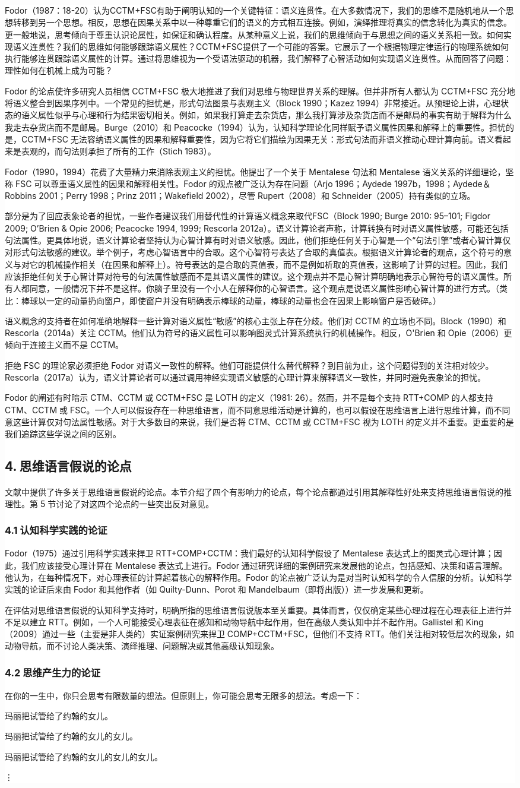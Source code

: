 Fodor（1987：18-20）认为CCTM+FSC有助于阐明认知的一个关键特征：语义连贯性。在大多数情况下，我们的思维不是随机地从一个思想转移到另一个思想。相反，思想在因果关系中以一种尊重它们的语义的方式相互连接。例如，演绎推理将真实的信念转化为真实的信念。更一般地说，思考倾向于尊重认识论属性，如保证和确认程度。从某种意义上说，我们的思维倾向于与思想之间的语义关系相一致。如何实现语义连贯性？我们的思维如何能够跟踪语义属性？CCTM+FSC提供了一个可能的答案。它展示了一个根据物理定律运行的物理系统如何执行能够连贯跟踪语义属性的计算。通过将思维视为一个受语法驱动的机器，我们解释了心智活动如何实现语义连贯性。从而回答了问题：理性如何在机械上成为可能？

Fodor 的论点使许多研究人员相信 CCTM+FSC 极大地推进了我们对思维与物理世界关系的理解。但并非所有人都认为 CCTM+FSC 充分地将语义整合到因果序列中。一个常见的担忧是，形式句法图景与表观主义（Block 1990；Kazez 1994）非常接近。从预理论上讲，心理状态的语义属性似乎与心理和行为结果密切相关。例如，如果我打算走去杂货店，那么我打算涉及杂货店而不是邮局的事实有助于解释为什么我走去杂货店而不是邮局。Burge（2010）和 Peacocke（1994）认为，认知科学理论化同样赋予语义属性因果和解释上的重要性。担忧的是，CCTM+FSC 无法容纳语义属性的因果和解释重要性，因为它将它们描绘为因果无关：形式句法而非语义推动心理计算向前。语义看起来是表观的，而句法则承担了所有的工作（Stich 1983）。

Fodor（1990，1994）花费了大量精力来消除表观主义的担忧。他提出了一个关于 Mentalese 句法和 Mentalese 语义关系的详细理论，坚称 FSC 可以尊重语义属性的因果和解释相关性。Fodor 的观点被广泛认为存在问题（Arjo 1996；Aydede 1997b，1998；Aydede＆Robbins 2001；Perry 1998；Prinz 2011；Wakefield 2002），尽管 Rupert（2008）和 Schneider（2005）持有类似的立场。

部分是为了回应表象论者的担忧，一些作者建议我们用替代性的计算语义概念来取代FSC（Block 1990; Burge 2010: 95–101; Figdor 2009; O’Brien & Opie 2006; Peacocke 1994, 1999; Rescorla 2012a）。语义计算论者声称，计算转换有时对语义属性敏感，可能还包括句法属性。更具体地说，语义计算论者坚持认为心智计算有时对语义敏感。因此，他们拒绝任何关于心智是一个“句法引擎”或者心智计算仅对形式句法敏感的建议。举个例子，考虑心智语言中的合取。这个心智符号表达了合取的真值表。根据语义计算论者的观点，这个符号的意义与对它的机械操作相关（在因果和解释上）。符号表达的是合取的真值表，而不是例如析取的真值表，这影响了计算的过程。因此，我们应该拒绝任何关于心智计算对符号的句法属性敏感而不是其语义属性的建议。这个观点并不是心智计算明确地表示心智符号的语义属性。所有人都同意，一般情况下并不是这样。你脑子里没有一个小人在解释你的心智语言。这个观点是说语义属性影响心智计算的进行方式。（类比：棒球以一定的动量扔向窗户，即使窗户并没有明确表示棒球的动量，棒球的动量也会在因果上影响窗户是否破碎。）

语义概念的支持者在如何准确地解释一些计算对语义属性“敏感”的核心主张上存在分歧。他们对 CCTM 的立场也不同。Block（1990）和 Rescorla（2014a）关注 CCTM。他们认为符号的语义属性可以影响图灵式计算系统执行的机械操作。相反，O'Brien 和 Opie（2006）更倾向于连接主义而不是 CCTM。

拒绝 FSC 的理论家必须拒绝 Fodor 对语义一致性的解释。他们可能提供什么替代解释？到目前为止，这个问题得到的关注相对较少。Rescorla（2017a）认为，语义计算论者可以通过调用神经实现语义敏感的心理计算来解释语义一致性，并同时避免表象论的担忧。

Fodor 的阐述有时暗示 CTM、CCTM 或 CCTM+FSC 是 LOTH 的定义（1981: 26）。然而，并不是每个支持 RTT+COMP 的人都支持 CTM、CCTM 或 FSC。一个人可以假设存在一种思维语言，而不同意思维活动是计算的，也可以假设在思维语言上进行思维计算，而不同意这些计算仅对句法属性敏感。对于大多数目的来说，我们是否将 CTM、CCTM 或 CCTM+FSC 视为 LOTH 的定义并不重要。更重要的是我们追踪这些学说之间的区别。

## 4. 思维语言假说的论点

文献中提供了许多关于思维语言假说的论点。本节介绍了四个有影响力的论点，每个论点都通过引用其解释性好处来支持思维语言假说的推理性。第 5 节讨论了对这四个论点的一些突出反对意见。

### 4.1 认知科学实践的论证

Fodor（1975）通过引用科学实践来捍卫 RTT+COMP+CCTM：我们最好的认知科学假设了 Mentalese 表达式上的图灵式心理计算；因此，我们应该接受心理计算在 Mentalese 表达式上进行。Fodor 通过研究详细的案例研究来发展他的论点，包括感知、决策和语言理解。他认为，在每种情况下，对心理表征的计算起着核心的解释作用。Fodor 的论点被广泛认为是对当时认知科学的令人信服的分析。认知科学实践的论证后来由 Fodor 和其他作者（如 Quilty-Dunn、Porot 和 Mandelbaum（即将出版））进一步发展和更新。

在评估对思维语言假说的认知科学支持时，明确所指的思维语言假说版本至关重要。具体而言，仅仅确定某些心理过程在心理表征上进行并不足以建立 RTT。例如，一个人可能接受心理表征在感知和动物导航中起作用，但在高级人类认知中并不起作用。Gallistel 和 King（2009）通过一些（主要是非人类的）实证案例研究来捍卫 COMP+CCTM+FSC，但他们不支持 RTT。他们关注相对较低层次的现象，如动物导航，而不讨论人类决策、演绎推理、问题解决或其他高级认知现象。

### 4.2 思维产生力的论证

在你的一生中，你只会思考有限数量的想法。但原则上，你可能会思考无限多的想法。考虑一下：

玛丽把试管给了约翰的女儿。

玛丽把试管给了约翰的女儿的女儿。

玛丽把试管给了约翰的女儿的女儿的女儿。

⋮
